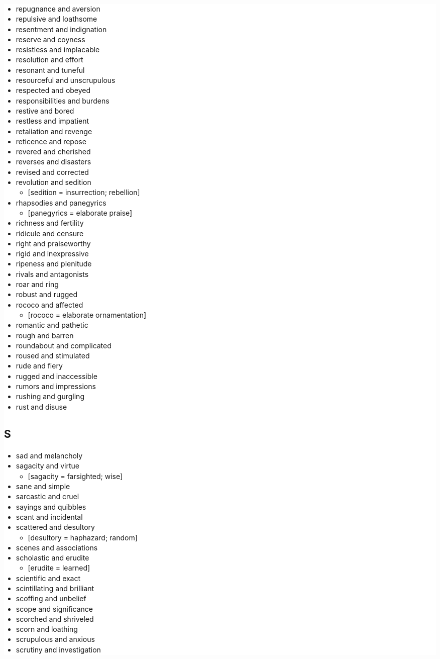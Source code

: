 - repugnance and aversion
- repulsive and loathsome
- resentment and indignation
- reserve and coyness
- resistless and implacable
- resolution and effort
- resonant and tuneful
- resourceful and unscrupulous
- respected and obeyed
- responsibilities and burdens
- restive and bored
- restless and impatient
- retaliation and revenge
- reticence and repose
- revered and cherished
- reverses and disasters
- revised and corrected
- revolution and sedition
  - [sedition = insurrection; rebellion]
- rhapsodies and panegyrics
  - [panegyrics = elaborate praise]
- richness and fertility
- ridicule and censure
- right and praiseworthy
- rigid and inexpressive
- ripeness and plenitude
- rivals and antagonists
- roar and ring
- robust and rugged
- rococo and affected
  - [rococo = elaborate ornamentation]
- romantic and pathetic
- rough and barren
- roundabout and complicated
- roused and stimulated
- rude and fiery
- rugged and inaccessible
- rumors and impressions
- rushing and gurgling
- rust and disuse

## S

- sad and melancholy
- sagacity and virtue
  - [sagacity = farsighted; wise]
- sane and simple
- sarcastic and cruel
- sayings and quibbles
- scant and incidental
- scattered and desultory
  - [desultory = haphazard; random]
- scenes and associations
- scholastic and erudite
  - [erudite = learned]
- scientific and exact
- scintillating and brilliant
- scoffing and unbelief
- scope and significance
- scorched and shriveled
- scorn and loathing
- scrupulous and anxious
- scrutiny and investigation